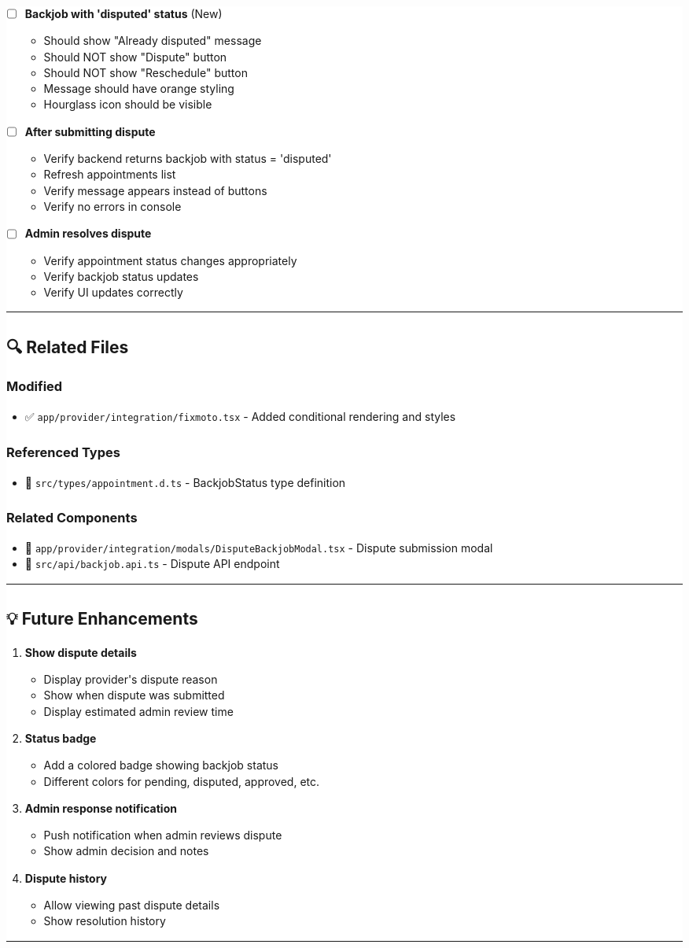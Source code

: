 - [ ] **Backjob with 'disputed' status** (New)
  - Should show "Already disputed" message
  - Should NOT show "Dispute" button
  - Should NOT show "Reschedule" button
  - Message should have orange styling
  - Hourglass icon should be visible

- [ ] **After submitting dispute**
  - Verify backend returns backjob with status = 'disputed'
  - Refresh appointments list
  - Verify message appears instead of buttons
  - Verify no errors in console

- [ ] **Admin resolves dispute**
  - Verify appointment status changes appropriately
  - Verify backjob status updates
  - Verify UI updates correctly

---

## 🔍 Related Files

### Modified
- ✅ `app/provider/integration/fixmoto.tsx` - Added conditional rendering and styles

### Referenced Types
- 📄 `src/types/appointment.d.ts` - BackjobStatus type definition

### Related Components
- 📄 `app/provider/integration/modals/DisputeBackjobModal.tsx` - Dispute submission modal
- 📄 `src/api/backjob.api.ts` - Dispute API endpoint

---

## 💡 Future Enhancements

1. **Show dispute details**
   - Display provider's dispute reason
   - Show when dispute was submitted
   - Display estimated admin review time

2. **Status badge**
   - Add a colored badge showing backjob status
   - Different colors for pending, disputed, approved, etc.

3. **Admin response notification**
   - Push notification when admin reviews dispute
   - Show admin decision and notes

4. **Dispute history**
   - Allow viewing past dispute details
   - Show resolution history

---